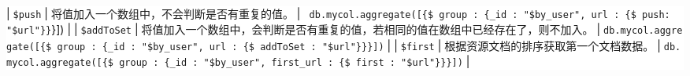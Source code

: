 |    `$push`                                                                                                                                                                                                                                                                                                             |           将值加入一个数组中，不会判断是否有重复的值。                                                                                                                                                                                                                                                                                                                                                                                                                                                                                                                                                                                                                                                                                                                                                                                                                                                                                                                                                                                                                                                                                                                                                                                                                                                                                                                                                                                                                                                                              |       ` db.mycol.aggregate([{$ group : {_id : "$by_user", url : {$ push: "$url"}}`}])          |
|  `$addToSet`                                                                                                                                                                                                                                                                                                           |  将值加入一个数组中，会判断是否有重复的值，若相同的值在数组中已经存在了，则不加入。                                                                                                                                                                                                                                                                                                                                                                                                                                                                                                                                                                                                                                                                                                                                                                                                                                                                                                                                                                                                                                                                                                                                                                                                                                                                                                                                                                                                                                                                    |     ` db.mycol.aggregate([{$ group : {_id : "$by_user", url : {$ addToSet : "$url"}}}]) `      |
|   `$first`                                                                                                                                                                                                                                                                                                             |             根据资源文档的排序获取第一个文档数据。                                                                                                                                                                                                                                                                                                                                                                                                                                                                                                                                                                                                                                                                                                                                                                                                                                                                                                                                                                                                                                                                                                                                                                                                                                                                                                                                                                                                                                                                               |   ` db.mycol.aggregate([{$ group : {_id : "$by_user", first_url : {$ first : "$url"}}}]) `     |